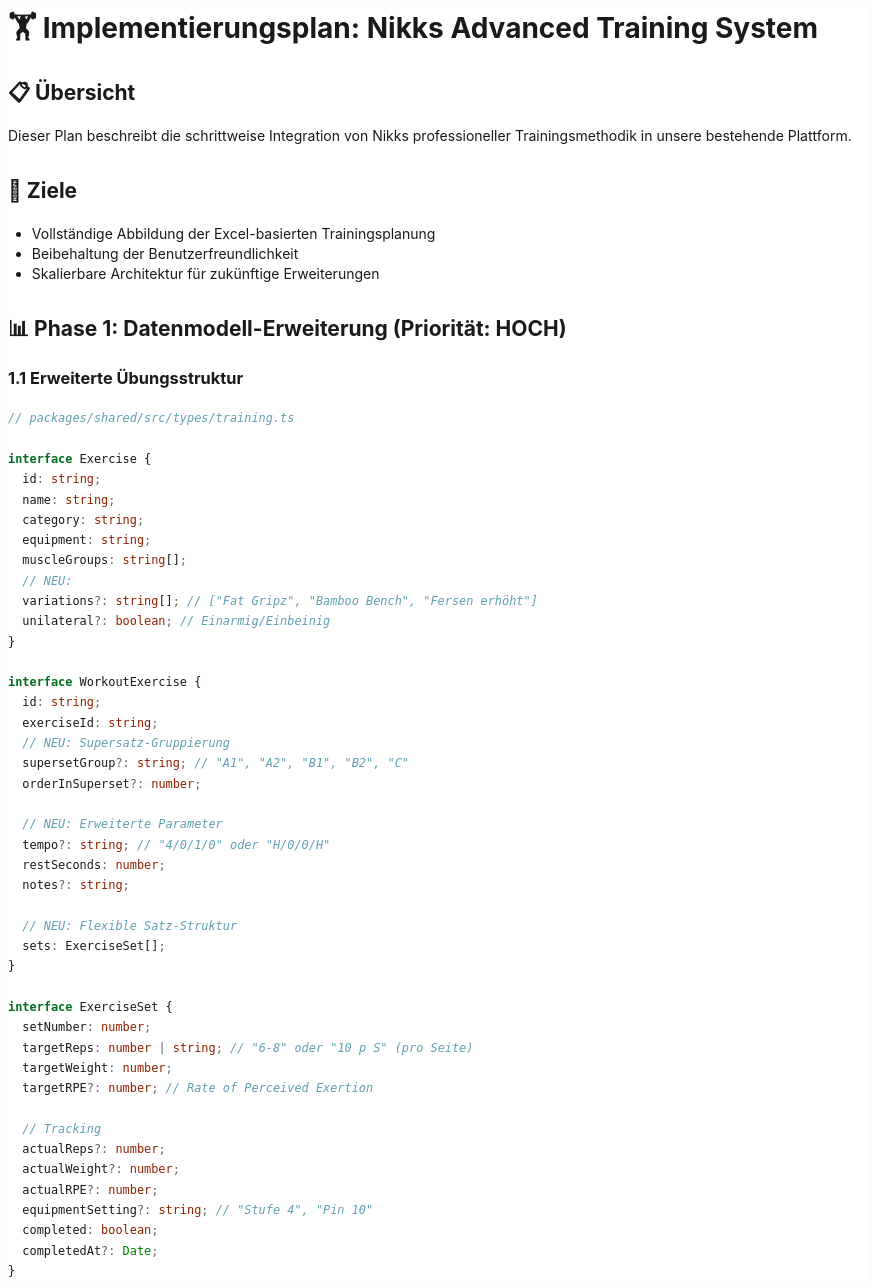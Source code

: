 # 🏋️ Implementierungsplan: Nikks Advanced Training System

## 📋 Übersicht
Dieser Plan beschreibt die schrittweise Integration von Nikks professioneller Trainingsmethodik in unsere bestehende Plattform.

## 🎯 Ziele
- Vollständige Abbildung der Excel-basierten Trainingsplanung
- Beibehaltung der Benutzerfreundlichkeit
- Skalierbare Architektur für zukünftige Erweiterungen

## 📊 Phase 1: Datenmodell-Erweiterung (Priorität: HOCH)

### 1.1 Erweiterte Übungsstruktur

```typescript
// packages/shared/src/types/training.ts

interface Exercise {
  id: string;
  name: string;
  category: string;
  equipment: string;
  muscleGroups: string[];
  // NEU:
  variations?: string[]; // ["Fat Gripz", "Bamboo Bench", "Fersen erhöht"]
  unilateral?: boolean; // Einarmig/Einbeinig
}

interface WorkoutExercise {
  id: string;
  exerciseId: string;
  // NEU: Supersatz-Gruppierung
  supersetGroup?: string; // "A1", "A2", "B1", "B2", "C"
  orderInSuperset?: number;
  
  // NEU: Erweiterte Parameter
  tempo?: string; // "4/0/1/0" oder "H/0/0/H"
  restSeconds: number;
  notes?: string;
  
  // NEU: Flexible Satz-Struktur
  sets: ExerciseSet[];
}

interface ExerciseSet {
  setNumber: number;
  targetReps: number | string; // "6-8" oder "10 p S" (pro Seite)
  targetWeight: number;
  targetRPE?: number; // Rate of Perceived Exertion
  
  // Tracking
  actualReps?: number;
  actualWeight?: number;
  actualRPE?: number;
  equipmentSetting?: string; // "Stufe 4", "Pin 10"
  completed: boolean;
  completedAt?: Date;
}
```
